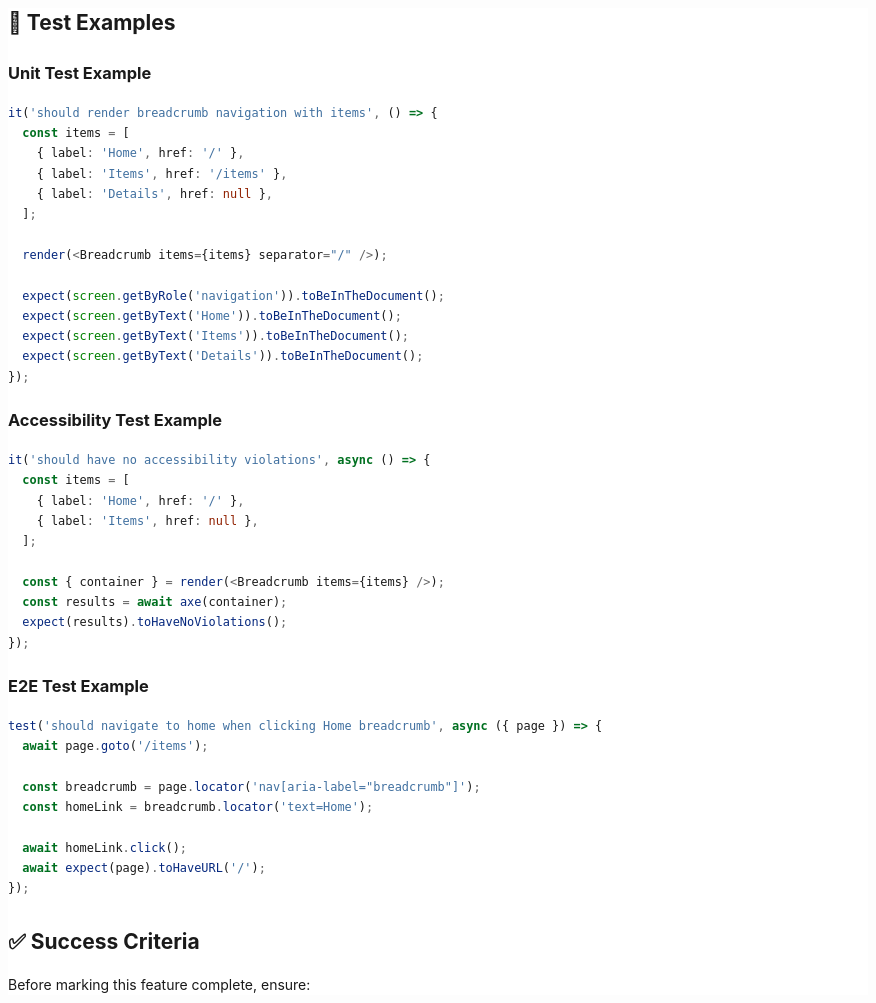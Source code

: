 ## 📝 Test Examples

### Unit Test Example
```typescript
it('should render breadcrumb navigation with items', () => {
  const items = [
    { label: 'Home', href: '/' },
    { label: 'Items', href: '/items' },
    { label: 'Details', href: null },
  ];

  render(<Breadcrumb items={items} separator="/" />);

  expect(screen.getByRole('navigation')).toBeInTheDocument();
  expect(screen.getByText('Home')).toBeInTheDocument();
  expect(screen.getByText('Items')).toBeInTheDocument();
  expect(screen.getByText('Details')).toBeInTheDocument();
});
```

### Accessibility Test Example
```typescript
it('should have no accessibility violations', async () => {
  const items = [
    { label: 'Home', href: '/' },
    { label: 'Items', href: null },
  ];

  const { container } = render(<Breadcrumb items={items} />);
  const results = await axe(container);
  expect(results).toHaveNoViolations();
});
```

### E2E Test Example
```typescript
test('should navigate to home when clicking Home breadcrumb', async ({ page }) => {
  await page.goto('/items');

  const breadcrumb = page.locator('nav[aria-label="breadcrumb"]');
  const homeLink = breadcrumb.locator('text=Home');

  await homeLink.click();
  await expect(page).toHaveURL('/');
});
```

## ✅ Success Criteria

Before marking this feature complete, ensure:
